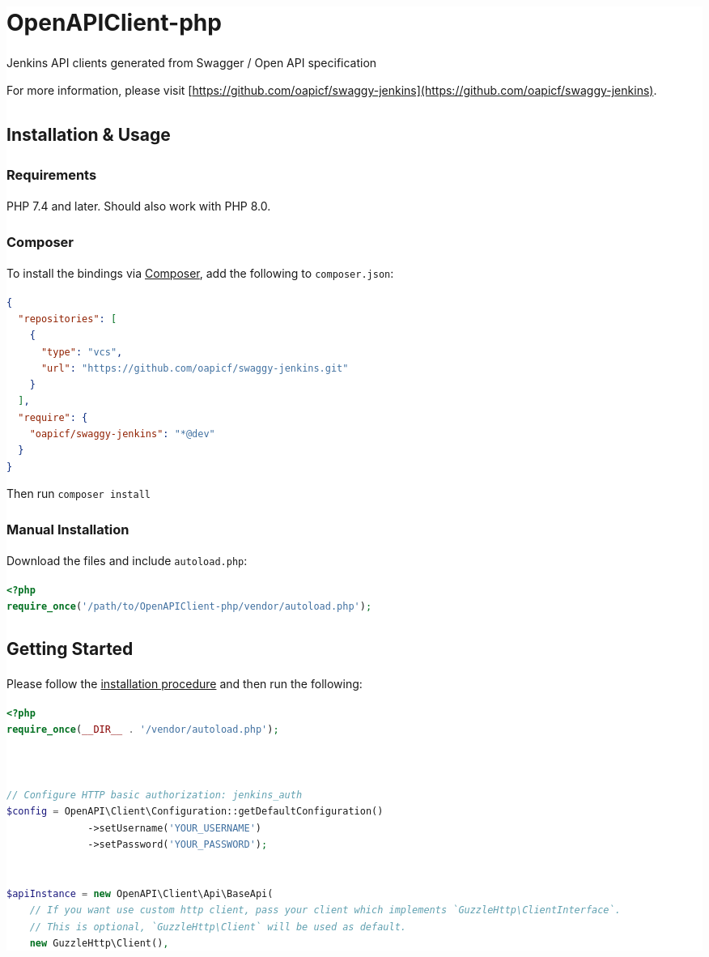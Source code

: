 # OpenAPIClient-php

Jenkins API clients generated from Swagger / Open API specification

For more information, please visit [https://github.com/oapicf/swaggy-jenkins](https://github.com/oapicf/swaggy-jenkins).

## Installation & Usage

### Requirements

PHP 7.4 and later.
Should also work with PHP 8.0.

### Composer

To install the bindings via [Composer](https://getcomposer.org/), add the following to `composer.json`:

```json
{
  "repositories": [
    {
      "type": "vcs",
      "url": "https://github.com/oapicf/swaggy-jenkins.git"
    }
  ],
  "require": {
    "oapicf/swaggy-jenkins": "*@dev"
  }
}
```

Then run `composer install`

### Manual Installation

Download the files and include `autoload.php`:

```php
<?php
require_once('/path/to/OpenAPIClient-php/vendor/autoload.php');
```

## Getting Started

Please follow the [installation procedure](#installation--usage) and then run the following:

```php
<?php
require_once(__DIR__ . '/vendor/autoload.php');



// Configure HTTP basic authorization: jenkins_auth
$config = OpenAPI\Client\Configuration::getDefaultConfiguration()
              ->setUsername('YOUR_USERNAME')
              ->setPassword('YOUR_PASSWORD');


$apiInstance = new OpenAPI\Client\Api\BaseApi(
    // If you want use custom http client, pass your client which implements `GuzzleHttp\ClientInterface`.
    // This is optional, `GuzzleHttp\Client` will be used as default.
    new GuzzleHttp\Client(),
```
